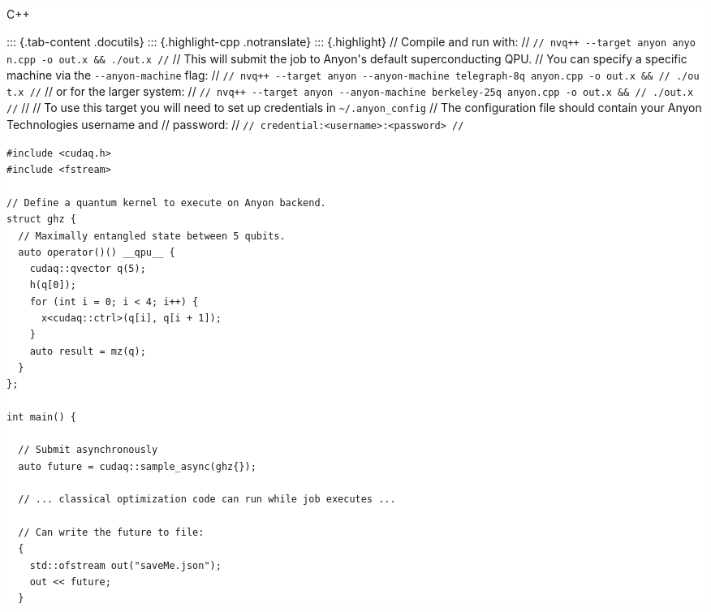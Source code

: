 C++

::: {.tab-content .docutils}
::: {.highlight-cpp .notranslate}
::: {.highlight}
    // Compile and run with:
    // ```
    // nvq++ --target anyon anyon.cpp -o out.x && ./out.x
    // ```
    // This will submit the job to Anyon's default superconducting QPU.
    // You can specify a specific machine via the `--anyon-machine` flag:
    // ```
    // nvq++ --target anyon --anyon-machine telegraph-8q anyon.cpp -o out.x &&
    // ./out.x
    // ```
    // or for the larger system:
    // ```
    // nvq++ --target anyon --anyon-machine berkeley-25q anyon.cpp -o out.x &&
    // ./out.x
    // ```
    //
    // To use this target you will need to set up credentials in `~/.anyon_config`
    // The configuration file should contain your Anyon Technologies username and
    // password:
    // ```
    // credential:<username>:<password>
    // ```

    #include <cudaq.h>
    #include <fstream>

    // Define a quantum kernel to execute on Anyon backend.
    struct ghz {
      // Maximally entangled state between 5 qubits.
      auto operator()() __qpu__ {
        cudaq::qvector q(5);
        h(q[0]);
        for (int i = 0; i < 4; i++) {
          x<cudaq::ctrl>(q[i], q[i + 1]);
        }
        auto result = mz(q);
      }
    };

    int main() {

      // Submit asynchronously
      auto future = cudaq::sample_async(ghz{});

      // ... classical optimization code can run while job executes ...

      // Can write the future to file:
      {
        std::ofstream out("saveMe.json");
        out << future;
      }
